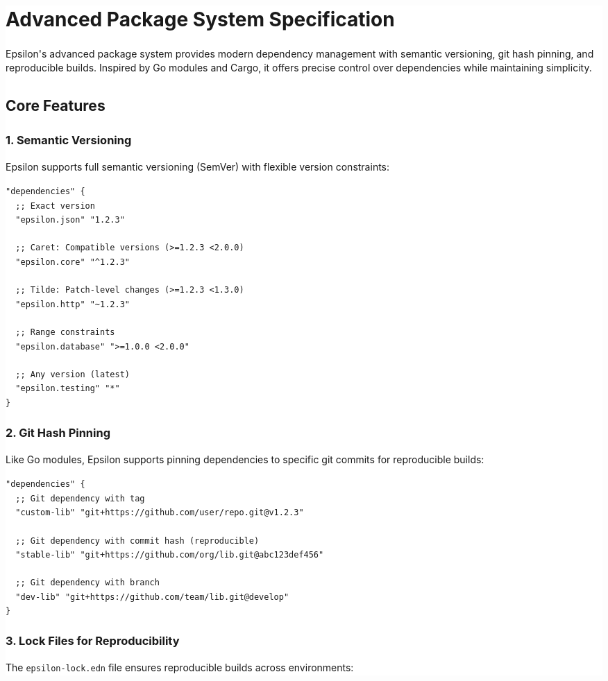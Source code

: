 # Advanced Package System Specification

Epsilon's advanced package system provides modern dependency management with semantic versioning, git hash pinning, and reproducible builds. Inspired by Go modules and Cargo, it offers precise control over dependencies while maintaining simplicity.

## Core Features

### 1. Semantic Versioning

Epsilon supports full semantic versioning (SemVer) with flexible version constraints:

```edn
"dependencies" {
  ;; Exact version
  "epsilon.json" "1.2.3"
  
  ;; Caret: Compatible versions (>=1.2.3 <2.0.0)
  "epsilon.core" "^1.2.3"
  
  ;; Tilde: Patch-level changes (>=1.2.3 <1.3.0)
  "epsilon.http" "~1.2.3"
  
  ;; Range constraints
  "epsilon.database" ">=1.0.0 <2.0.0"
  
  ;; Any version (latest)
  "epsilon.testing" "*"
}
```

### 2. Git Hash Pinning

Like Go modules, Epsilon supports pinning dependencies to specific git commits for reproducible builds:

```edn
"dependencies" {
  ;; Git dependency with tag
  "custom-lib" "git+https://github.com/user/repo.git@v1.2.3"
  
  ;; Git dependency with commit hash (reproducible)
  "stable-lib" "git+https://github.com/org/lib.git@abc123def456"
  
  ;; Git dependency with branch
  "dev-lib" "git+https://github.com/team/lib.git@develop"
}
```

### 3. Lock Files for Reproducibility

The `epsilon-lock.edn` file ensures reproducible builds across environments:

